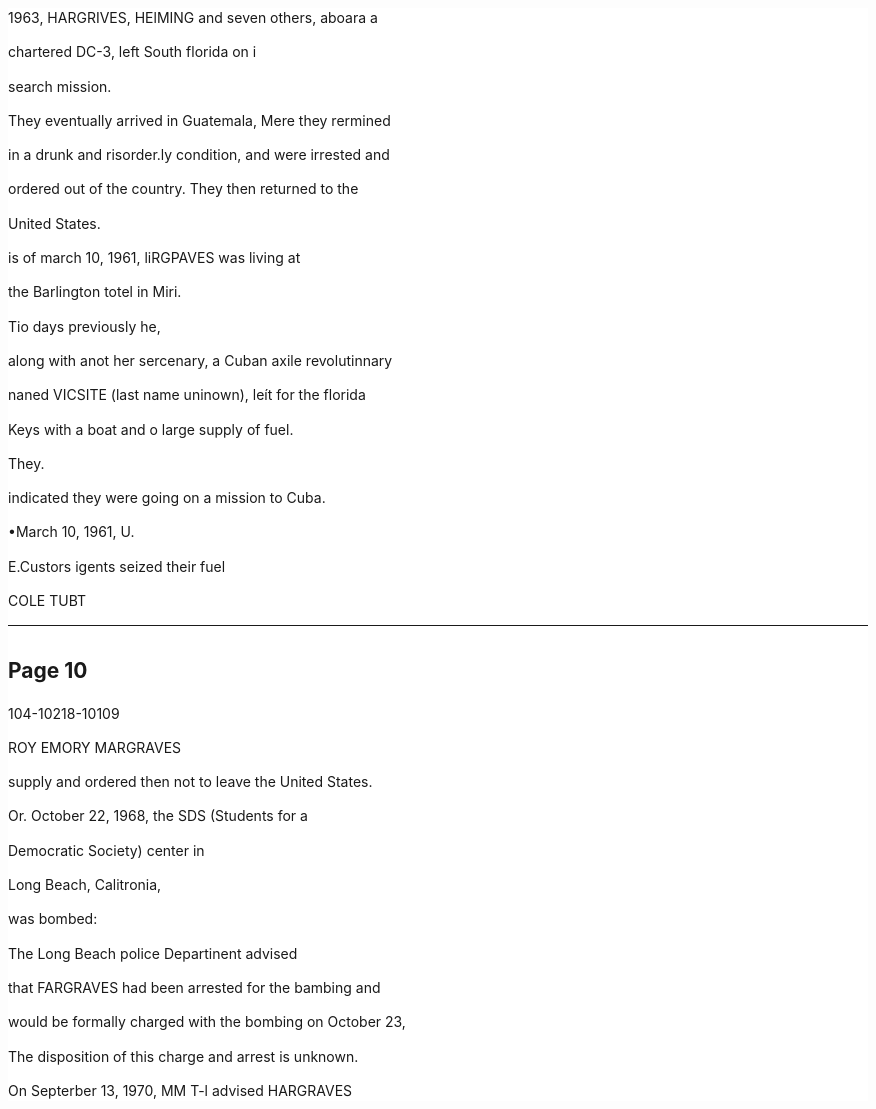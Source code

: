 1963, HARGRIVES, HElMING and seven others, aboara a

chartered DC-3, left South florida on i

search mission.

They eventually arrived in Guatemala, Mere they rermined

in a drunk and risorder.ly condition, and were irrested and

ordered out of the country. They then returned to the

United States.

is of march 10, 1961, liRGPAVES was living at

the Barlington totel in Miri.

Tio days previously he,

along with anot her sercenary, a Cuban axile revolutinnary

naned VICSITE (last name uninown), leít for the florida

Keys with a boat and o large supply of fuel.

They.

indicated they were going on a mission to Cuba.

•March 10, 1961, U.

E.Custors igents seized their fuel

COLE TUBT

---

## Page 10

104-10218-10109

ROY EMORY MARGRAVES

supply and ordered then not to leave the United States.

Or. October 22, 1968, the SDS (Students for a

Democratic Society) center in

Long Beach, Calitronia,

was bombed:

The Long Beach police Departinent advised

that FARGRAVES had been arrested for the bambing and

would be formally charged with the bombing on October 23,

The disposition of this charge and arrest is unknown.

On Septerber 13, 1970, MM T-l advised HARGRAVES
